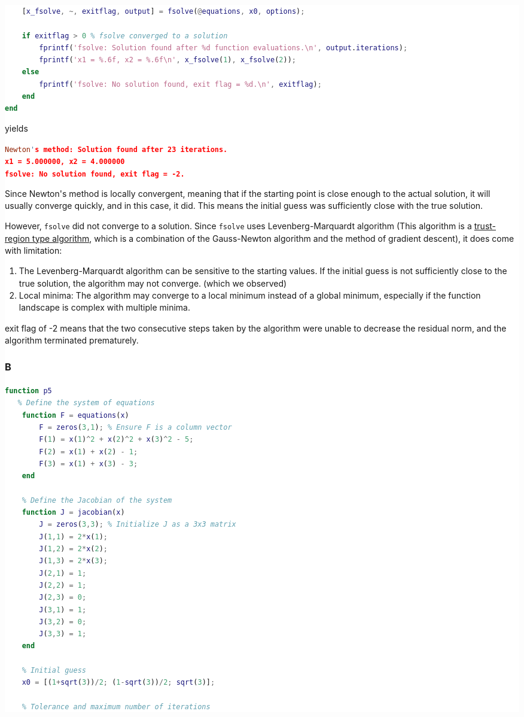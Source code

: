 ```matlab title='p5a.m'
    [x_fsolve, ~, exitflag, output] = fsolve(@equations, x0, options);

    if exitflag > 0 % fsolve converged to a solution
        fprintf('fsolve: Solution found after %d function evaluations.\n', output.iterations);
        fprintf('x1 = %.6f, x2 = %.6f\n', x_fsolve(1), x_fsolve(2));
    else
        fprintf('fsolve: No solution found, exit flag = %d.\n', exitflag);
    end
end
```

yields

```prolog
Newton's method: Solution found after 23 iterations.
x1 = 5.000000, x2 = 4.000000
fsolve: No solution found, exit flag = -2.
```

Since Newton's method is locally convergent, meaning that if the starting point is close enough to the actual solution, it will usually converge quickly, and in this case, it did. This means the initial guess was sufficiently close with the true solution.

However, `fsolve` did not converge to a solution. Since `fsolve` uses Levenberg-Marquardt algorithm (This algorithm is a [trust-region type algorithm](https://en.wikipedia.org/wiki/Levenberg%E2%80%93Marquardt_algorithm), which is a combination of the Gauss-Newton algorithm and the method of gradient descent), it does come with limitation:

1. The Levenberg-Marquardt algorithm can be sensitive to the starting values. If the initial guess is not sufficiently close to the true solution, the algorithm may not converge. (which we observed)
2. Local minima: The algorithm may converge to a local minimum instead of a global minimum, especially if the function landscape is complex with multiple minima.

exit flag of -2 means that the two consecutive steps taken by the algorithm were unable to decrease the residual norm, and the algorithm terminated prematurely.

### B

```matlab title='p5b.m'
function p5
   % Define the system of equations
    function F = equations(x)
        F = zeros(3,1); % Ensure F is a column vector
        F(1) = x(1)^2 + x(2)^2 + x(3)^2 - 5;
        F(2) = x(1) + x(2) - 1;
        F(3) = x(1) + x(3) - 3;
    end

    % Define the Jacobian of the system
    function J = jacobian(x)
        J = zeros(3,3); % Initialize J as a 3x3 matrix
        J(1,1) = 2*x(1);
        J(1,2) = 2*x(2);
        J(1,3) = 2*x(3);
        J(2,1) = 1;
        J(2,2) = 1;
        J(2,3) = 0;
        J(3,1) = 1;
        J(3,2) = 0;
        J(3,3) = 1;
    end

    % Initial guess
    x0 = [(1+sqrt(3))/2; (1-sqrt(3))/2; sqrt(3)];

    % Tolerance and maximum number of iterations
```